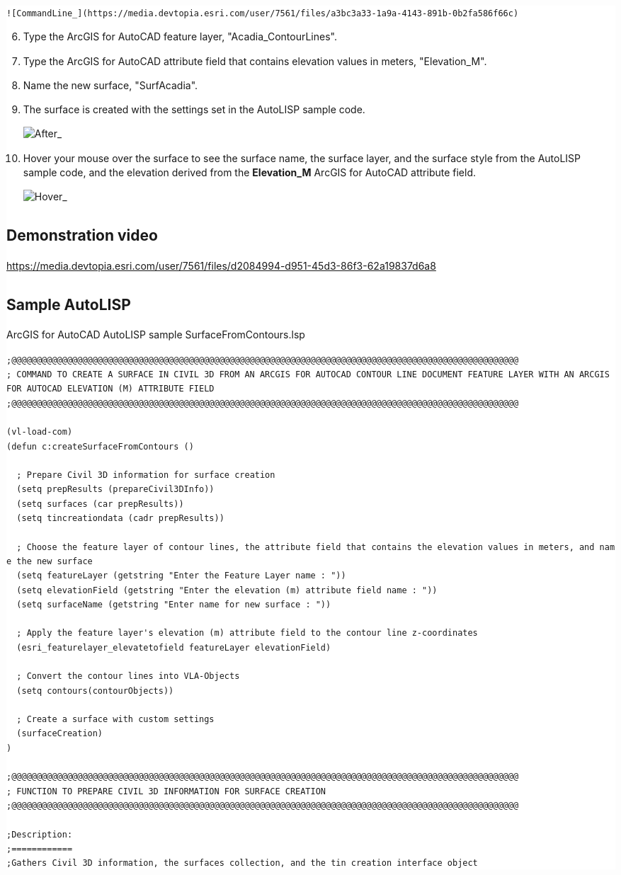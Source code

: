     ![CommandLine_](https://media.devtopia.esri.com/user/7561/files/a3bc3a33-1a9a-4143-891b-0b2fa586f66c)

6. Type the ArcGIS for AutoCAD feature layer, "Acadia_ContourLines".
7. Type the ArcGIS for AutoCAD attribute field that contains elevation values in meters, "Elevation_M". 
8. Name the new surface, "SurfAcadia".
9. The surface is created with the settings set in the AutoLISP sample code.
    
    ![After_](https://media.devtopia.esri.com/user/7561/files/61b85d6c-1680-46b2-b872-f10eab0e22ad)
    
10. Hover your mouse over the surface to see the surface name, the surface layer, and the surface style from the AutoLISP sample code, and the elevation derived from the **Elevation_M** ArcGIS for AutoCAD attribute field.
    
    ![Hover_](https://media.devtopia.esri.com/user/7561/files/a208535e-3623-4505-9a88-3ee5eaf417e3)

## Demonstration video

https://media.devtopia.esri.com/user/7561/files/d2084994-d951-45d3-86f3-62a19837d6a8

## Sample AutoLISP
ArcGIS for AutoCAD AutoLISP sample SurfaceFromContours.lsp
```LISP
;@@@@@@@@@@@@@@@@@@@@@@@@@@@@@@@@@@@@@@@@@@@@@@@@@@@@@@@@@@@@@@@@@@@@@@@@@@@@@@@@@@@@@@@@@@@@@@@@@@@@
; COMMAND TO CREATE A SURFACE IN CIVIL 3D FROM AN ARCGIS FOR AUTOCAD CONTOUR LINE DOCUMENT FEATURE LAYER WITH AN ARCGIS FOR AUTOCAD ELEVATION (M) ATTRIBUTE FIELD
;@@@@@@@@@@@@@@@@@@@@@@@@@@@@@@@@@@@@@@@@@@@@@@@@@@@@@@@@@@@@@@@@@@@@@@@@@@@@@@@@@@@@@@@@@@@@@@@@@@@@

(vl-load-com)
(defun c:createSurfaceFromContours ()
  
  ; Prepare Civil 3D information for surface creation
  (setq prepResults (prepareCivil3DInfo))
  (setq surfaces (car prepResults))
  (setq tincreationdata (cadr prepResults))  
  
  ; Choose the feature layer of contour lines, the attribute field that contains the elevation values in meters, and name the new surface
  (setq featureLayer (getstring "Enter the Feature Layer name : "))
  (setq elevationField (getstring "Enter the elevation (m) attribute field name : "))
  (setq surfaceName (getstring "Enter name for new surface : ")) 
  
  ; Apply the feature layer's elevation (m) attribute field to the contour line z-coordinates 
  (esri_featurelayer_elevatetofield featureLayer elevationField)

  ; Convert the contour lines into VLA-Objects
  (setq contours(contourObjects))
  
  ; Create a surface with custom settings
  (surfaceCreation)
)

;@@@@@@@@@@@@@@@@@@@@@@@@@@@@@@@@@@@@@@@@@@@@@@@@@@@@@@@@@@@@@@@@@@@@@@@@@@@@@@@@@@@@@@@@@@@@@@@@@@@@
; FUNCTION TO PREPARE CIVIL 3D INFORMATION FOR SURFACE CREATION
;@@@@@@@@@@@@@@@@@@@@@@@@@@@@@@@@@@@@@@@@@@@@@@@@@@@@@@@@@@@@@@@@@@@@@@@@@@@@@@@@@@@@@@@@@@@@@@@@@@@@

;Description:
;============
;Gathers Civil 3D information, the surfaces collection, and the tin creation interface object
```